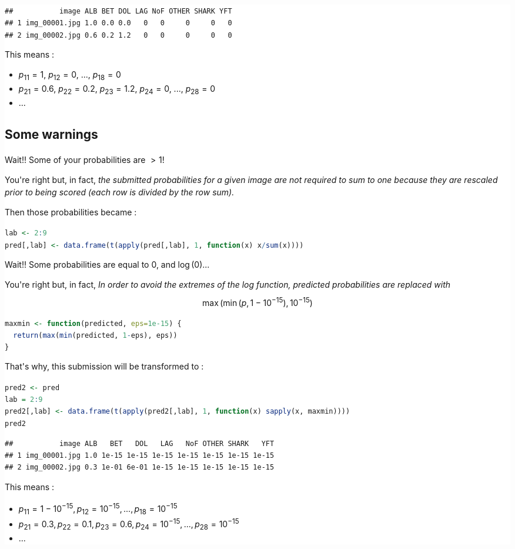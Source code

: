 ```
##           image ALB BET DOL LAG NoF OTHER SHARK YFT
## 1 img_00001.jpg 1.0 0.0 0.0   0   0     0     0   0
## 2 img_00002.jpg 0.6 0.2 1.2   0   0     0     0   0
```

This means :  
- $p_{11} = 1$, $p_{12} = 0$, ..., $p_{18} = 0$   
- $p_{21} = 0.6$, $p_{22} = 0.2$, $p_{23} = 1.2$, $p_{24} = 0$, ..., $p_{28} = 0$   
- ...

## Some warnings 

Wait!! Some of your probabilities are $> 1$!  

You're right but, in fact, *the submitted probabilities for a given image are not required to sum to one because they are rescaled prior to being scored (each row is divided by the row sum).*  

Then those probabilities became :

```r
lab <- 2:9
pred[,lab] <- data.frame(t(apply(pred[,lab], 1, function(x) x/sum(x))))
```

Wait!! Some probabilities are equal to 0, and $\log (0)$...

You're right but, in fact, *In order to avoid the extremes of the log function, predicted probabilities are replaced with*
$$
\max(\min(p,1−10^{−15}),10^{−15})
$$


```r
maxmin <- function(predicted, eps=1e-15) {
  return(max(min(predicted, 1-eps), eps))
}
```

That's why, this submission will be transformed to :

```r
pred2 <- pred
lab = 2:9
pred2[,lab] <- data.frame(t(apply(pred2[,lab], 1, function(x) sapply(x, maxmin))))
pred2
```

```
##           image ALB   BET   DOL   LAG   NoF OTHER SHARK   YFT
## 1 img_00001.jpg 1.0 1e-15 1e-15 1e-15 1e-15 1e-15 1e-15 1e-15
## 2 img_00002.jpg 0.3 1e-01 6e-01 1e-15 1e-15 1e-15 1e-15 1e-15
```

This means :  
- $p_{11} = 1-10^{-15}, p_{12} = 10^{-15}, ..., p_{18} = 10^{-15}$  
- $p_{21} = 0.3, p_{22} = 0.1, p_{23} = 0.6, p_{24} = 10^{-15}, ..., p_{28} = 10^{-15}$  
- ...
